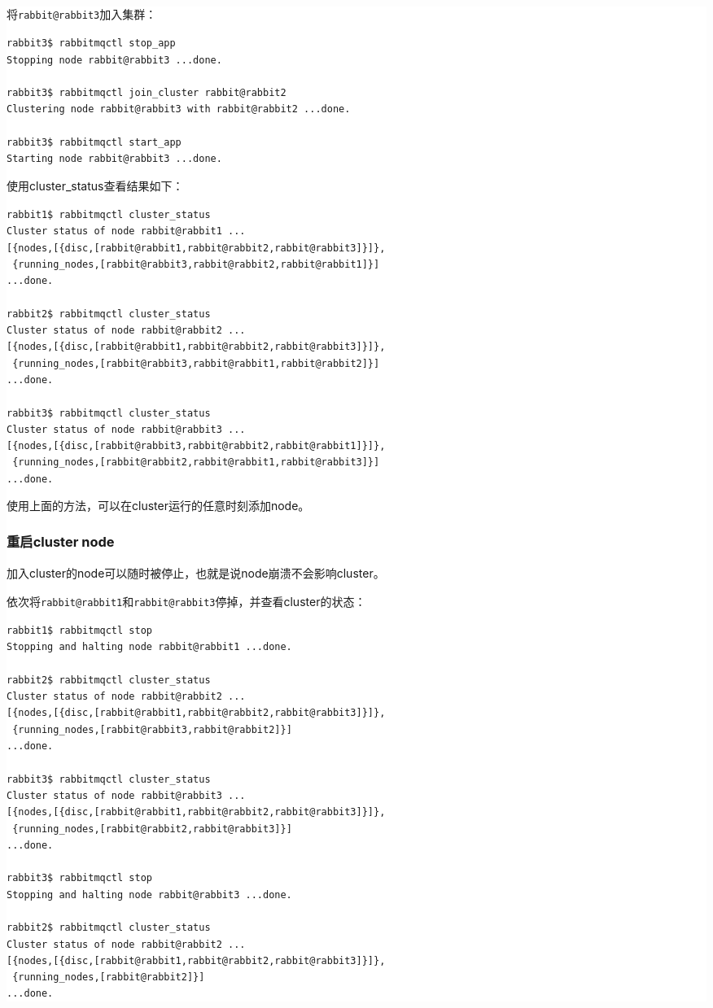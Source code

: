 将`rabbit@rabbit3`加入集群：

```
rabbit3$ rabbitmqctl stop_app
Stopping node rabbit@rabbit3 ...done.

rabbit3$ rabbitmqctl join_cluster rabbit@rabbit2
Clustering node rabbit@rabbit3 with rabbit@rabbit2 ...done.

rabbit3$ rabbitmqctl start_app
Starting node rabbit@rabbit3 ...done.
```

使用cluster_status查看结果如下：

```
rabbit1$ rabbitmqctl cluster_status
Cluster status of node rabbit@rabbit1 ...
[{nodes,[{disc,[rabbit@rabbit1,rabbit@rabbit2,rabbit@rabbit3]}]},
 {running_nodes,[rabbit@rabbit3,rabbit@rabbit2,rabbit@rabbit1]}]
...done.

rabbit2$ rabbitmqctl cluster_status
Cluster status of node rabbit@rabbit2 ...
[{nodes,[{disc,[rabbit@rabbit1,rabbit@rabbit2,rabbit@rabbit3]}]},
 {running_nodes,[rabbit@rabbit3,rabbit@rabbit1,rabbit@rabbit2]}]
...done.

rabbit3$ rabbitmqctl cluster_status
Cluster status of node rabbit@rabbit3 ...
[{nodes,[{disc,[rabbit@rabbit3,rabbit@rabbit2,rabbit@rabbit1]}]},
 {running_nodes,[rabbit@rabbit2,rabbit@rabbit1,rabbit@rabbit3]}]
...done.
```

使用上面的方法，可以在cluster运行的任意时刻添加node。

### 重启cluster node

加入cluster的node可以随时被停止，也就是说node崩溃不会影响cluster。

依次将`rabbit@rabbit1`和`rabbit@rabbit3`停掉，并查看cluster的状态：

```
rabbit1$ rabbitmqctl stop
Stopping and halting node rabbit@rabbit1 ...done.

rabbit2$ rabbitmqctl cluster_status
Cluster status of node rabbit@rabbit2 ...
[{nodes,[{disc,[rabbit@rabbit1,rabbit@rabbit2,rabbit@rabbit3]}]},
 {running_nodes,[rabbit@rabbit3,rabbit@rabbit2]}]
...done.

rabbit3$ rabbitmqctl cluster_status
Cluster status of node rabbit@rabbit3 ...
[{nodes,[{disc,[rabbit@rabbit1,rabbit@rabbit2,rabbit@rabbit3]}]},
 {running_nodes,[rabbit@rabbit2,rabbit@rabbit3]}]
...done.

rabbit3$ rabbitmqctl stop
Stopping and halting node rabbit@rabbit3 ...done.

rabbit2$ rabbitmqctl cluster_status
Cluster status of node rabbit@rabbit2 ...
[{nodes,[{disc,[rabbit@rabbit1,rabbit@rabbit2,rabbit@rabbit3]}]},
 {running_nodes,[rabbit@rabbit2]}]
...done.
```